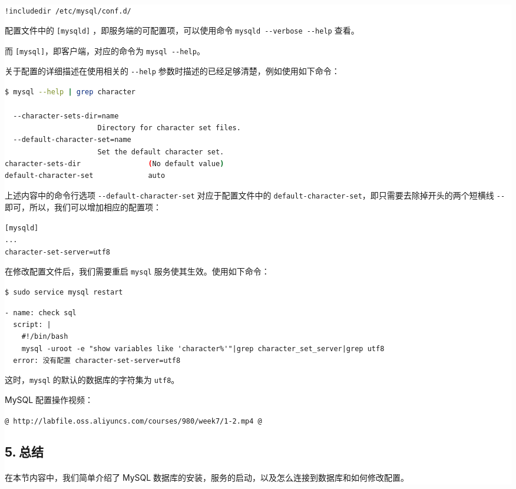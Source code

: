 ```txt
!includedir /etc/mysql/conf.d/
```

配置文件中的 `[mysqld]` ，即服务端的可配置项，可以使用命令 `mysqld --verbose --help` 查看。

而 `[mysql]`，即客户端，对应的命令为 `mysql --help`。

关于配置的详细描述在使用相关的 `--help` 参数时描述的已经足够清楚，例如使用如下命令：

```bash
$ mysql --help | grep character

  --character-sets-dir=name
                      Directory for character set files.
  --default-character-set=name
                      Set the default character set.
character-sets-dir                (No default value)
default-character-set             auto
```

上述内容中的命令行选项 `--default-character-set` 对应于配置文件中的 `default-character-set`，即只需要去除掉开头的两个短横线 `--` 即可，所以，我们可以增加相应的配置项：

```txt
[mysqld]
...
character-set-server=utf8
```

在修改配置文件后，我们需要重启 `mysql` 服务使其生效。使用如下命令：

```bash
$ sudo service mysql restart
```
```checker
- name: check sql
  script: |
    #!/bin/bash
	mysql -uroot -e "show variables like 'character%'"|grep character_set_server|grep utf8
  error: 没有配置 character-set-server=utf8
```

这时，`mysql` 的默认的数据库的字符集为 `utf8`。

MySQL 配置操作视频：

`@
http://labfile.oss.aliyuncs.com/courses/980/week7/1-2.mp4
@`

## 5. 总结

在本节内容中，我们简单介绍了 MySQL 数据库的安装，服务的启动，以及怎么连接到数据库和如何修改配置。